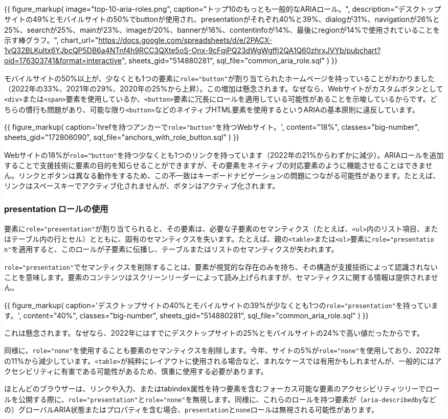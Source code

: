 {{ figure_markup(
  image="top-10-aria-roles.png",
  caption="トップ10のもっとも一般的なARIAロール。",
  description="デスクトップサイトの49%とモバイルサイトの50%でbuttonが使用され、presentationがそれぞれ40%と39%、dialogが31%、navigationが26%と25%、searchが25%、mainが23%、imageが20%、bannerが16%、contentinfoが14%、最後にregionが14%で使用されていることを示す棒グラフ。",
  chart_url="https://docs.google.com/spreadsheets/d/e/2PACX-1vQ32BLKultx6YJbcQP5DB6a4NTnf4h9RCC3QXte5oS-Onx-9cFqiPQ23dWgWgffj2QA1Q60zhrxJVYb/pubchart?oid=176303741&format=interactive",
  sheets_gid="514880281",
  sql_file="common_aria_role.sql"
  )
}}

モバイルサイトの50%以上が、少なくとも1つの要素に`role="button"`が割り当てられたホームページを持っていることがわかりました（2022年の33%、2021年の29%、2020年の25%から上昇）。この増加は懸念されます。なぜなら、Webサイトがカスタムボタンとして`<div>`または`<span>`要素を使用しているか、`<button>`要素に冗長にロールを適用している可能性があることを示唆しているからです。どちらの慣行も問題があり、可能な限り`<button>`などのネイティブHTML要素を使用するというARIAの基本原則に違反しています。

{{ figure_markup(
  caption='hrefを持つアンカーで`role="button"`を持つWebサイト。',
  content="18%",
  classes="big-number",
  sheets_gid="172806090",
  sql_file="anchors_with_role_button.sql"
)
}}

Webサイトの18%が`role="button"`を持つ少なくとも1つのリンクを持っています（2022年の21%からわずかに減少）。ARIAロールを追加することで支援技術に要素の目的を知らせることができますが、その要素をネイティブの対応要素のように機能させることはできません。リンクとボタンは異なる動作をするため、この不一致はキーボードナビゲーションの問題につながる可能性があります。たとえば、リンクはスペースキーでアクティブ化されませんが、ボタンはアクティブ化されます。

### presentation ロールの使用

要素に`role="presentation"`が割り当てられると、その要素は、必要な子要素のセマンティクス（たとえば、`<ul>`内のリスト項目、またはテーブル内の行とセル）とともに、固有のセマンティクスを失います。たとえば、親の`<table>`または`<ul>`要素に`role="presentation"`を適用すると、このロールが子要素に伝播し、テーブルまたはリストのセマンティクスが失われます。

`role="presentation"`でセマンティクスを削除することは、要素が視覚的な存在のみを持ち、その構造が支援技術によって認識されないことを意味します。要素のコンテンツはスクリーンリーダーによって読み上げられますが、セマンティクスに関する情報は提供されません。

{{ figure_markup(
  caption='デスクトップサイトの40%とモバイルサイトの39%が少なくとも1つの`role="presentation"`を持っています。',
  content="40%",
  classes="big-number",
  sheets_gid="514880281",
  sql_file="common_aria_role.sql"
)
}}

これは懸念されます。なぜなら、2022年にはすでにデスクトップサイトの25%とモバイルサイトの24%で高い値だったからです。

同様に、`role="none"`を使用することも要素のセマンティクスを削除します。今年、サイトの5%が`role="none"`を使用しており、2022年の11%から減少しています。`<table>`が純粋にレイアウトに使用される場合など、まれなケースでは有用かもしれませんが、一般的にはアクセシビリティに有害である可能性があるため、慎重に使用する必要があります。

ほとんどのブラウザーは、リンクや入力、またはtabindex属性を持つ要素を含むフォーカス可能な要素のアクセシビリティツリーでロールを公開する際に、`role="presentation"`と`role="none"`を無視します。同様に、これらのロールを持つ要素が（`aria-describedby`などの）グローバルARIA状態またはプロパティを含む場合、`presentation`と`none`ロールは無視される可能性があります。
